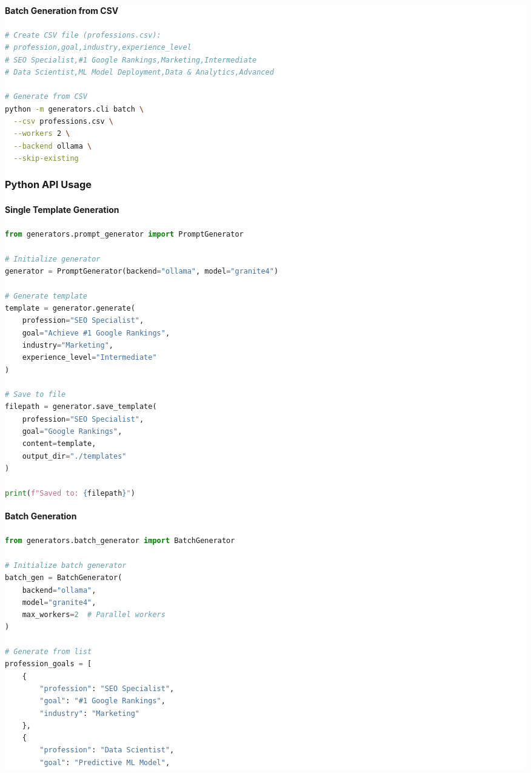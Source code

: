 #### Batch Generation from CSV
```bash
# Create CSV file (professions.csv):
# profession,goal,industry,experience_level
# SEO Specialist,#1 Google Rankings,Marketing,Intermediate
# Data Scientist,ML Model Deployment,Data & Analytics,Advanced

# Generate from CSV
python -m generators.cli batch \
  --csv professions.csv \
  --workers 2 \
  --backend ollama \
  --skip-existing
```

### Python API Usage

#### Single Template Generation
```python
from generators.prompt_generator import PromptGenerator

# Initialize generator
generator = PromptGenerator(backend="ollama", model="granite4")

# Generate template
template = generator.generate(
    profession="SEO Specialist",
    goal="Achieve #1 Google Rankings",
    industry="Marketing",
    experience_level="Intermediate"
)

# Save to file
filepath = generator.save_template(
    profession="SEO Specialist",
    goal="Google Rankings",
    content=template,
    output_dir="./templates"
)

print(f"Saved to: {filepath}")
```

#### Batch Generation
```python
from generators.batch_generator import BatchGenerator

# Initialize batch generator
batch_gen = BatchGenerator(
    backend="ollama",
    model="granite4",
    max_workers=2  # Parallel workers
)

# Generate from list
profession_goals = [
    {
        "profession": "SEO Specialist",
        "goal": "#1 Google Rankings",
        "industry": "Marketing"
    },
    {
        "profession": "Data Scientist",
        "goal": "Predictive ML Model",
```